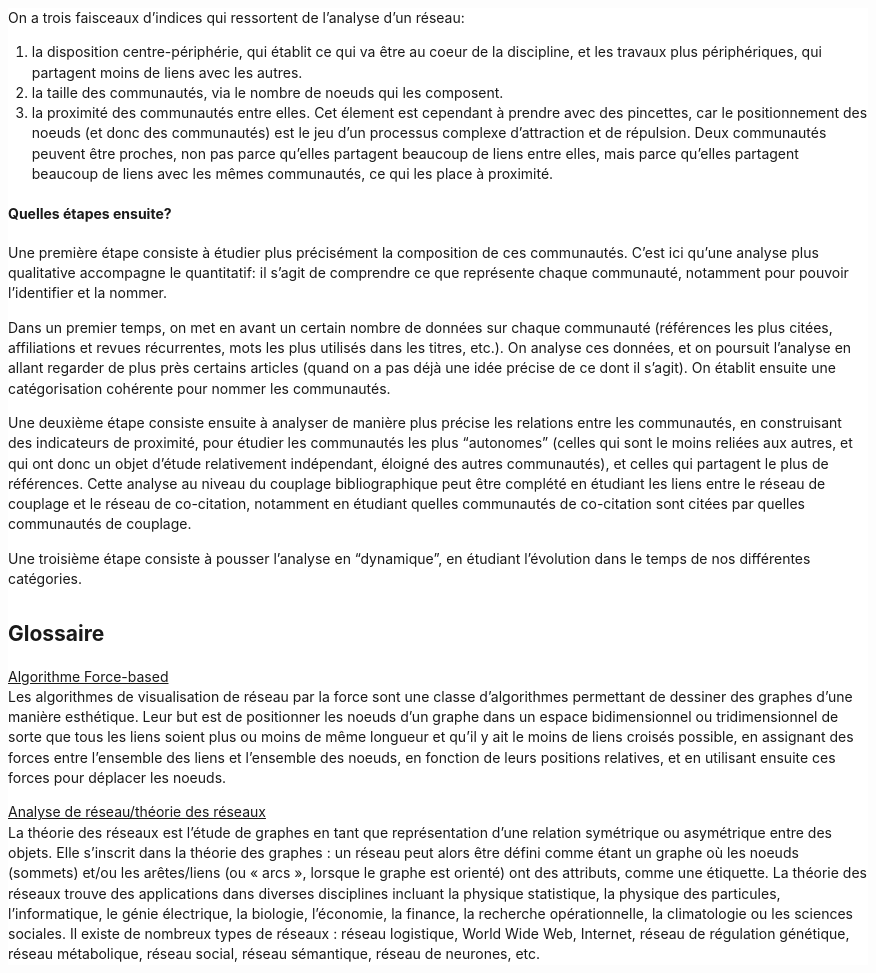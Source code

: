 On a trois faisceaux d’indices qui ressortent de l’analyse d’un réseau:

1.  la disposition centre-périphérie, qui établit ce qui va être au coeur de la discipline, et les travaux plus périphériques, qui partagent moins de liens avec les autres.
2.  la taille des communautés, via le nombre de noeuds qui les composent.
3.  la proximité des communautés entre elles. Cet élement est cependant à prendre avec des pincettes, car le positionnement des noeuds (et donc des communautés) est le jeu d’un processus complexe d’attraction et de répulsion. Deux communautés peuvent être proches, non pas parce qu’elles partagent beaucoup de liens entre elles, mais parce qu’elles partagent beaucoup de liens avec les mêmes communautés, ce qui les place à proximité.

#### Quelles étapes ensuite?

Une première étape consiste à étudier plus précisément la composition de ces communautés. C’est ici qu’une analyse plus qualitative accompagne le quantitatif: il s’agit de comprendre ce que représente chaque communauté, notamment pour pouvoir l’identifier et la nommer.

Dans un premier temps, on met en avant un certain nombre de données sur chaque communauté (références les plus citées, affiliations et revues récurrentes, mots les plus utilisés dans les titres, etc.). On analyse ces données, et on poursuit l’analyse en allant regarder de plus près certains articles (quand on a pas déjà une idée précise de ce dont il s’agit). On établit ensuite une catégorisation cohérente pour nommer les communautés.

Une deuxième étape consiste ensuite à analyser de manière plus précise les relations entre les communautés, en construisant des indicateurs de proximité, pour étudier les communautés les plus “autonomes” (celles qui sont le moins reliées aux autres, et qui ont donc un objet d’étude relativement indépendant, éloigné des autres communautés), et celles qui partagent le plus de références. Cette analyse au niveau du couplage bibliographique peut être complété en étudiant les liens entre le réseau de couplage et le réseau de co-citation, notamment en étudiant quelles communautés de co-citation sont citées par quelles communautés de couplage.

Une troisième étape consiste à pousser l’analyse en “dynamique”, en étudiant l’évolution dans le temps de nos différentes catégories.

## Glossaire

[Algorithme Force-based](https://en.wikipedia.org/wiki/Force-directed_graph_drawing)  
Les algorithmes de visualisation de réseau par la force sont une classe d’algorithmes permettant de dessiner des graphes d’une manière esthétique. Leur but est de positionner les noeuds d’un graphe dans un espace bidimensionnel ou tridimensionnel de sorte que tous les liens soient plus ou moins de même longueur et qu’il y ait le moins de liens croisés possible, en assignant des forces entre l’ensemble des liens et l’ensemble des noeuds, en fonction de leurs positions relatives, et en utilisant ensuite ces forces pour déplacer les noeuds.

[Analyse de réseau/théorie des réseaux](https://fr.wikipedia.org/wiki/Th%C3%A9orie_des_r%C3%A9seaux)  
La théorie des réseaux est l’étude de graphes en tant que représentation d’une relation symétrique ou asymétrique entre des objets. Elle s’inscrit dans la théorie des graphes : un réseau peut alors être défini comme étant un graphe où les noeuds (sommets) et/ou les arêtes/liens (ou « arcs », lorsque le graphe est orienté) ont des attributs, comme une étiquette. La théorie des réseaux trouve des applications dans diverses disciplines incluant la physique statistique, la physique des particules, l’informatique, le génie électrique, la biologie, l’économie, la finance, la recherche opérationnelle, la climatologie ou les sciences sociales. Il existe de nombreux types de réseaux : réseau logistique, World Wide Web, Internet, réseau de régulation génétique, réseau métabolique, réseau social, réseau sémantique, réseau de neurones, etc.

